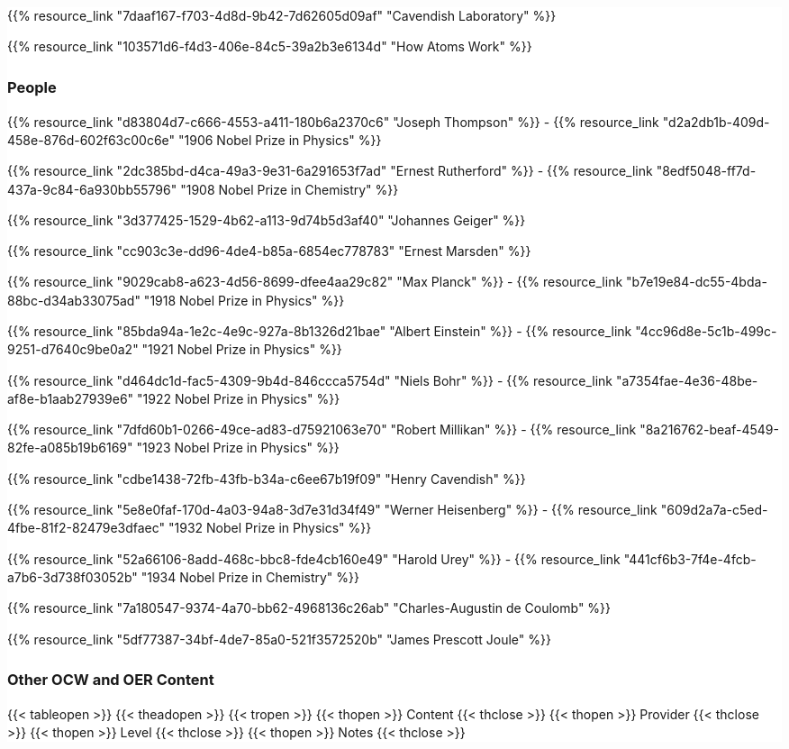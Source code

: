 {{% resource_link "7daaf167-f703-4d8d-9b42-7d62605d09af" "Cavendish Laboratory" %}}

{{% resource_link "103571d6-f4d3-406e-84c5-39a2b3e6134d" "How Atoms Work" %}}

### People

{{% resource_link "d83804d7-c666-4553-a411-180b6a2370c6" "Joseph Thompson" %}} - {{% resource_link "d2a2db1b-409d-458e-876d-602f63c00c6e" "1906 Nobel Prize in Physics" %}}

{{% resource_link "2dc385bd-d4ca-49a3-9e31-6a291653f7ad" "Ernest Rutherford" %}} - {{% resource_link "8edf5048-ff7d-437a-9c84-6a930bb55796" "1908 Nobel Prize in Chemistry" %}}

{{% resource_link "3d377425-1529-4b62-a113-9d74b5d3af40" "Johannes Geiger" %}}

{{% resource_link "cc903c3e-dd96-4de4-b85a-6854ec778783" "Ernest Marsden" %}}

{{% resource_link "9029cab8-a623-4d56-8699-dfee4aa29c82" "Max Planck" %}} - {{% resource_link "b7e19e84-dc55-4bda-88bc-d34ab33075ad" "1918 Nobel Prize in Physics" %}}

{{% resource_link "85bda94a-1e2c-4e9c-927a-8b1326d21bae" "Albert Einstein" %}} - {{% resource_link "4cc96d8e-5c1b-499c-9251-d7640c9be0a2" "1921 Nobel Prize in Physics" %}}

{{% resource_link "d464dc1d-fac5-4309-9b4d-846ccca5754d" "Niels Bohr" %}} - {{% resource_link "a7354fae-4e36-48be-af8e-b1aab27939e6" "1922 Nobel Prize in Physics" %}}

{{% resource_link "7dfd60b1-0266-49ce-ad83-d75921063e70" "Robert Millikan" %}} - {{% resource_link "8a216762-beaf-4549-82fe-a085b19b6169" "1923 Nobel Prize in Physics" %}}

{{% resource_link "cdbe1438-72fb-43fb-b34a-c6ee67b19f09" "Henry Cavendish" %}}

{{% resource_link "5e8e0faf-170d-4a03-94a8-3d7e31d34f49" "Werner Heisenberg" %}} - {{% resource_link "609d2a7a-c5ed-4fbe-81f2-82479e3dfaec" "1932 Nobel Prize in Physics" %}}

{{% resource_link "52a66106-8add-468c-bbc8-fde4cb160e49" "Harold Urey" %}} - {{% resource_link "441cf6b3-7f4e-4fcb-a7b6-3d738f03052b" "1934 Nobel Prize in Chemistry" %}}

{{% resource_link "7a180547-9374-4a70-bb62-4968136c26ab" "Charles-Augustin de Coulomb" %}}

{{% resource_link "5df77387-34bf-4de7-85a0-521f3572520b" "James Prescott Joule" %}}

### Other OCW and OER Content

{{< tableopen >}}
{{< theadopen >}}
{{< tropen >}}
{{< thopen >}}
Content
{{< thclose >}}
{{< thopen >}}
Provider
{{< thclose >}}
{{< thopen >}}
Level
{{< thclose >}}
{{< thopen >}}
Notes
{{< thclose >}}
